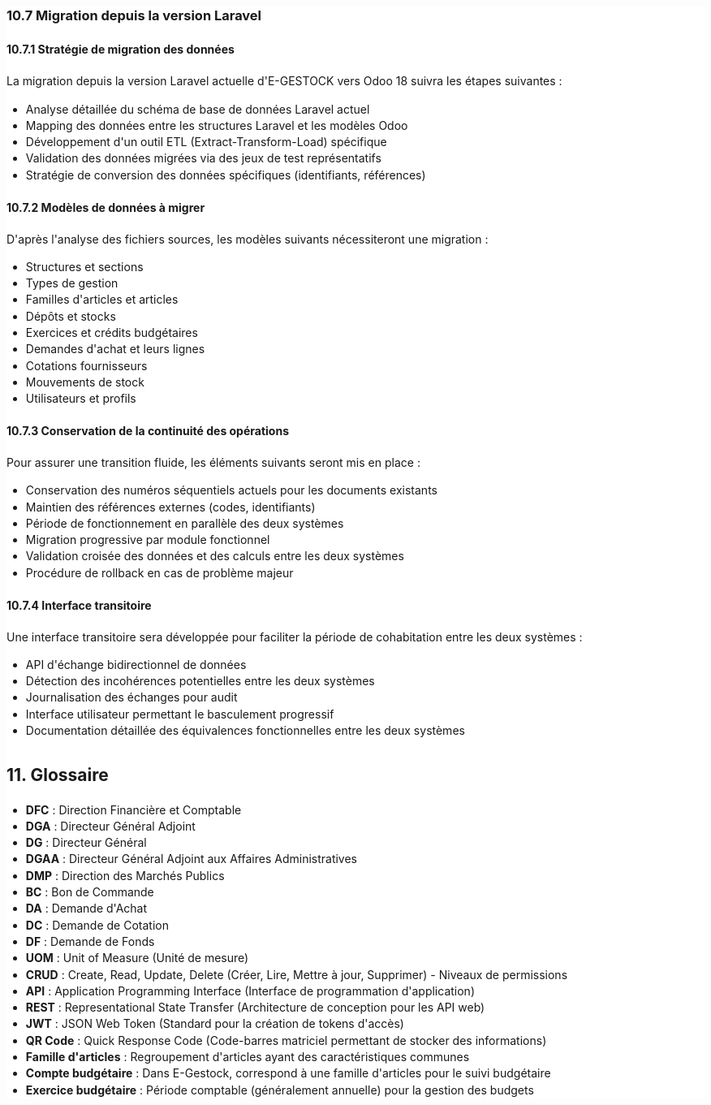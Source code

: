 ### 10.7 Migration depuis la version Laravel

#### 10.7.1 Stratégie de migration des données
La migration depuis la version Laravel actuelle d'E-GESTOCK vers Odoo 18 suivra les étapes suivantes :
- Analyse détaillée du schéma de base de données Laravel actuel
- Mapping des données entre les structures Laravel et les modèles Odoo
- Développement d'un outil ETL (Extract-Transform-Load) spécifique
- Validation des données migrées via des jeux de test représentatifs
- Stratégie de conversion des données spécifiques (identifiants, références)

#### 10.7.2 Modèles de données à migrer
D'après l'analyse des fichiers sources, les modèles suivants nécessiteront une migration :
- Structures et sections
- Types de gestion
- Familles d'articles et articles
- Dépôts et stocks
- Exercices et crédits budgétaires
- Demandes d'achat et leurs lignes
- Cotations fournisseurs
- Mouvements de stock
- Utilisateurs et profils

#### 10.7.3 Conservation de la continuité des opérations
Pour assurer une transition fluide, les éléments suivants seront mis en place :
- Conservation des numéros séquentiels actuels pour les documents existants
- Maintien des références externes (codes, identifiants)
- Période de fonctionnement en parallèle des deux systèmes
- Migration progressive par module fonctionnel
- Validation croisée des données et des calculs entre les deux systèmes
- Procédure de rollback en cas de problème majeur

#### 10.7.4 Interface transitoire
Une interface transitoire sera développée pour faciliter la période de cohabitation entre les deux systèmes :
- API d'échange bidirectionnel de données
- Détection des incohérences potentielles entre les deux systèmes
- Journalisation des échanges pour audit
- Interface utilisateur permettant le basculement progressif
- Documentation détaillée des équivalences fonctionnelles entre les deux systèmes

## 11. Glossaire

- **DFC** : Direction Financière et Comptable
- **DGA** : Directeur Général Adjoint
- **DG** : Directeur Général
- **DGAA** : Directeur Général Adjoint aux Affaires Administratives
- **DMP** : Direction des Marchés Publics
- **BC** : Bon de Commande
- **DA** : Demande d'Achat
- **DC** : Demande de Cotation
- **DF** : Demande de Fonds
- **UOM** : Unit of Measure (Unité de mesure)
- **CRUD** : Create, Read, Update, Delete (Créer, Lire, Mettre à jour, Supprimer) - Niveaux de permissions
- **API** : Application Programming Interface (Interface de programmation d'application)
- **REST** : Representational State Transfer (Architecture de conception pour les API web)
- **JWT** : JSON Web Token (Standard pour la création de tokens d'accès)
- **QR Code** : Quick Response Code (Code-barres matriciel permettant de stocker des informations)
- **Famille d'articles** : Regroupement d'articles ayant des caractéristiques communes
- **Compte budgétaire** : Dans E-Gestock, correspond à une famille d'articles pour le suivi budgétaire
- **Exercice budgétaire** : Période comptable (généralement annuelle) pour la gestion des budgets